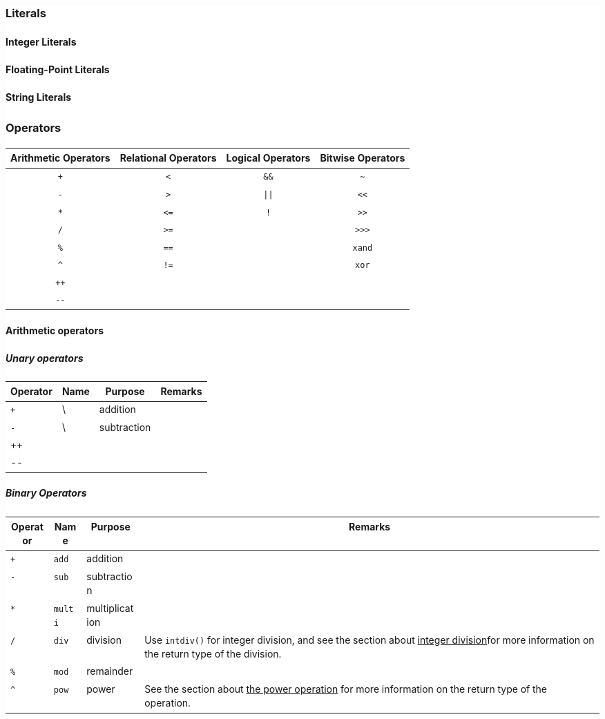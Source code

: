 ### Literals

#### Integer Literals

#### Floating-Point Literals

#### String Literals

### Operators

| Arithmetic Operators | Relational Operators | Logical Operators | Bitwise Operators |
| :------------------: | :------------------: | :---------------: | :---------------: |
|         `+`          |         `<`          |       `&&`        |        `~`        |
|         `-`          |         `>`          |      `\|\|`       |       `<<`        |
|         `*`          |         `<=`         |        `!`        |       `>>`        |
|         `/`          |         `>=`         |                   |       `>>>`       |
|         `%`          |         `==`         |                   |      `xand`       |
|         `^`          |         `!=`         |                   |       `xor`       |
|         `++`         |                      |                   |                   |
|         `--`         |                      |                   |                   |

#### Arithmetic operators

##### Unary operators

| Operator | Name | Purpose     | Remarks |
| -------- | ---- | ----------- | ------- |
| `+`      | \    | addition    |         |
| `-`      | \    | subtraction |         |
| ++       |      |             |         |
| --       |      |             |         |

##### Binary Operators

| Operator | Name    | Purpose        | Remarks                                  |
| -------- | ------- | -------------- | ---------------------------------------- |
| `+`      | `add`   | addition       |                                          |
| `-`      | `sub`   | subtraction    |                                          |
| `*`      | `multi` | multiplication |                                          |
| `/`      | `div`   | division       | Use `intdiv()` for integer division, and see the section about [integer division](http://docs.groovy-lang.org/latest/html/documentation/#integer_division)for more information on the return type of the division. |
| `%`      | `mod`   | remainder      |                                          |
| `^`      | `pow`   | power          | See the section about [the power operation]() for more information on the return type of the operation. |
